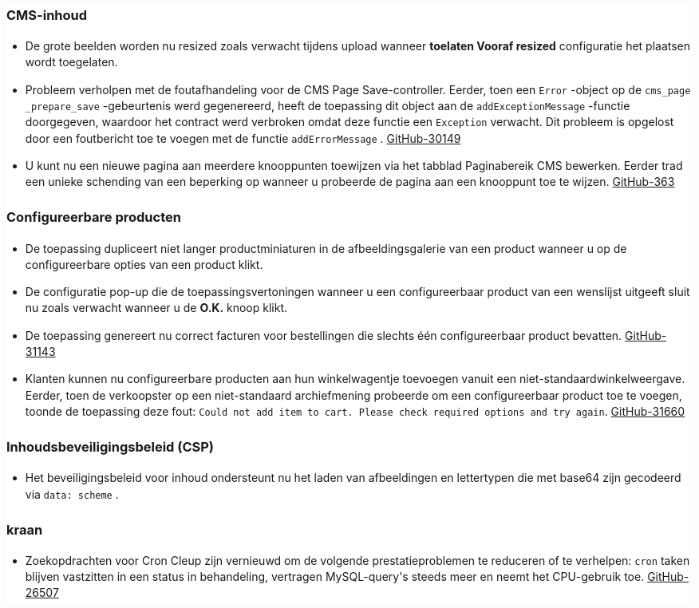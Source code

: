 ### CMS-inhoud



* De grote beelden worden nu resized zoals verwacht tijdens upload wanneer **toelaten Vooraf resized** configuratie het plaatsen wordt toegelaten.



* Probleem verholpen met de foutafhandeling voor de CMS Page Save-controller. Eerder, toen een `Error` -object op de `cms_page_prepare_save` -gebeurtenis werd gegenereerd, heeft de toepassing dit object aan de `addExceptionMessage` -functie doorgegeven, waardoor het contract werd verbroken omdat deze functie een `Exception` verwacht. Dit probleem is opgelost door een foutbericht toe te voegen met de functie `addErrorMessage` . [ GitHub-30149 ](https://github.com/magento/magento2/issues/30149)



* U kunt nu een nieuwe pagina aan meerdere knooppunten toewijzen via het tabblad Paginabereik CMS bewerken. Eerder trad een unieke schending van een beperking op wanneer u probeerde de pagina aan een knooppunt toe te wijzen. [ GitHub-363 ](https://github.com/magento/partners-magento2ee/issues/363)

### Configureerbare producten



* De toepassing dupliceert niet langer productminiaturen in de afbeeldingsgalerie van een product wanneer u op de configureerbare opties van een product klikt.



* De configuratie pop-up die de toepassingsvertoningen wanneer u een configureerbaar product van een wenslijst uitgeeft sluit nu zoals verwacht wanneer u de **O.K.** knoop klikt.



* De toepassing genereert nu correct facturen voor bestellingen die slechts één configureerbaar product bevatten. [ GitHub-31143 ](https://github.com/magento/magento2/issues/31143)



* Klanten kunnen nu configureerbare producten aan hun winkelwagentje toevoegen vanuit een niet-standaardwinkelweergave. Eerder, toen de verkoopster op een niet-standaard archiefmening probeerde om een configureerbaar product toe te voegen, toonde de toepassing deze fout: `Could not add item to cart. Please check required options and try again`. [ GitHub-31660 ](https://github.com/magento/magento2/issues/31660)

### Inhoudsbeveiligingsbeleid (CSP)



* Het beveiligingsbeleid voor inhoud ondersteunt nu het laden van afbeeldingen en lettertypen die met base64 zijn gecodeerd via `data: scheme` .

### kraan



* Zoekopdrachten voor Cron Cleup zijn vernieuwd om de volgende prestatieproblemen te reduceren of te verhelpen: `cron` taken blijven vastzitten in een status in behandeling, vertragen MySQL-query&#39;s steeds meer en neemt het CPU-gebruik toe. [ GitHub-26507 ](https://github.com/magento/magento2/issues/26507)
